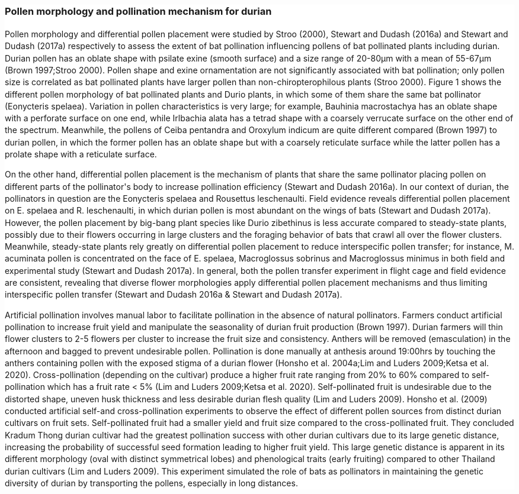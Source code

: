 
### Pollen morphology and pollination mechanism for durian

Pollen morphology and differential pollen placement were studied by Stroo (2000), Stewart and Dudash (2016a) and Stewart and Dudash (2017a) respectively to assess the extent of bat pollination influencing pollens of bat pollinated plants including durian. Durian pollen has an oblate shape with psilate exine (smooth surface) and a size range of 20-80µm with a mean of 55-67µm (Brown 1997;Stroo 2000). Pollen shape and exine ornamentation are not significantly associated with bat pollination; only pollen size is correlated as bat pollinated plants have larger pollen than non-chiropterophilous plants (Stroo 2000). Figure 1 shows the different pollen morphology of bat pollinated plants and Durio plants, in which some of them share the same bat pollinator (Eonycteris spelaea). Variation in pollen characteristics is very large; for example, Bauhinia macrostachya has an oblate shape with a perforate surface on one end, while Irlbachia alata has a tetrad shape with a coarsely verrucate surface on the other end of the spectrum. Meanwhile, the pollens of Ceiba pentandra and Oroxylum indicum are quite different compared  (Brown 1997) to durian pollen, in which the former pollen has an oblate shape but with a coarsely reticulate surface while the latter pollen has a prolate shape with a reticulate surface.

On the other hand, differential pollen placement is the mechanism of plants that share the same pollinator placing pollen on different parts of the pollinator's body to increase pollination efficiency (Stewart and Dudash 2016a). In our context of durian, the pollinators in question are the Eonycteris spelaea and Rousettus leschenaulti. Field evidence reveals differential pollen placement on E. spelaea and R. leschenaulti, in which durian pollen is most abundant on the wings of bats (Stewart and Dudash 2017a). However, the pollen placement by big-bang plant species like Durio zibethinus is less accurate compared to steady-state plants, possibly due to their flowers occurring in large clusters and the foraging behavior of bats that crawl all over the flower clusters. Meanwhile, steady-state plants rely greatly on differential pollen placement to reduce interspecific pollen transfer; for instance, M. acuminata pollen is concentrated on the face of E. spelaea, Macroglossus sobrinus and Macroglossus minimus in both field and experimental study (Stewart and Dudash 2017a). In general, both the pollen transfer experiment in flight cage and field evidence are consistent, revealing that diverse flower morphologies apply differential pollen placement mechanisms and thus limiting interspecific pollen transfer (Stewart and Dudash 2016a & Stewart and Dudash 2017a).

Artificial pollination involves manual labor to facilitate pollination in the absence of natural pollinators. Farmers conduct artificial pollination to increase fruit yield and manipulate the seasonality of durian fruit production (Brown 1997). Durian farmers will thin flower clusters to 2-5 flowers per cluster to increase the fruit size and consistency. Anthers will be removed (emasculation) in the afternoon and bagged to prevent undesirable pollen. Pollination is done manually at anthesis around 19:00hrs by touching the anthers containing pollen with the exposed stigma of a durian flower (Honsho et al. 2004a;Lim and Luders 2009;Ketsa et al. 2020). Cross-pollination (depending on the cultivar) produce a higher fruit rate ranging from 20% to 60% compared to self-pollination which has a fruit rate < 5% (Lim and Luders 2009;Ketsa et al. 2020). Self-pollinated fruit is undesirable due to the distorted shape, uneven husk thickness and less desirable durian flesh quality (Lim and Luders 2009). Honsho et al. (2009) conducted artificial self-and cross-pollination experiments to observe the effect of different pollen sources from distinct durian cultivars on fruit sets. Self-pollinated fruit had a smaller yield and fruit size compared to the cross-pollinated fruit. They concluded Kradum Thong durian cultivar had the greatest pollination success with other durian cultivars due to its large genetic distance, increasing the probability of successful seed formation leading to higher fruit yield. This large genetic distance is apparent in its different morphology (oval with distinct symmetrical lobes) and phenological traits (early fruiting) compared to other Thailand durian cultivars (Lim and Luders 2009). This experiment simulated the role of bats as pollinators in maintaining the genetic diversity of durian by transporting the pollens, especially in long distances.
